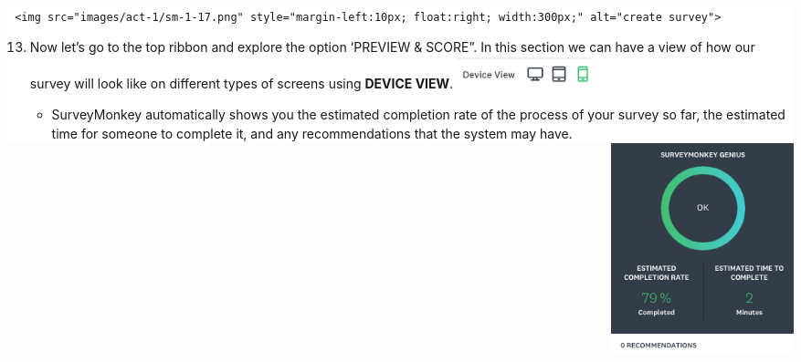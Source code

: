      <img src="images/act-1/sm-1-17.png" style="margin-left:10px; float:right; width:300px;" alt="create survey">
13.	Now let’s go to the top ribbon and explore the option ‘PREVIEW & SCORE”. In this section we can have a view of how our survey will look like on different types of screens using **DEVICE VIEW**. <img src="images/act-1/sm-1-18.png" style="width:150px;" alt="create survey"> 
    - SurveyMonkey automatically shows you the estimated completion rate of the process of your survey so far, the estimated time for someone to complete it, and any recommendations that the system may have. 

    <img src="images/act-1/sm-1-19.png" style="float:right; width:200px;" alt="create survey"> 
    